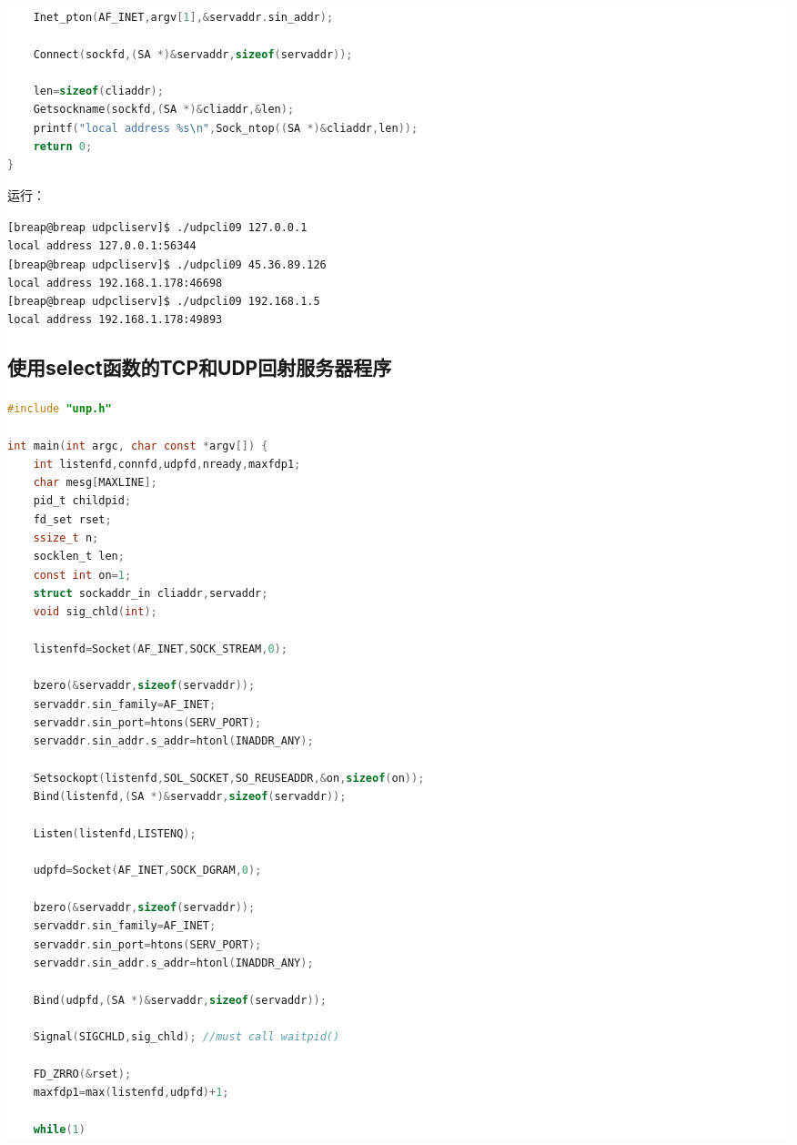 ```c
	Inet_pton(AF_INET,argv[1],&servaddr.sin_addr);

	Connect(sockfd,(SA *)&servaddr,sizeof(servaddr));

	len=sizeof(cliaddr);
	Getsockname(sockfd,(SA *)&cliaddr,&len);
	printf("local address %s\n",Sock_ntop((SA *)&cliaddr,len));
	return 0;
}
```

运行：
```
[breap@breap udpcliserv]$ ./udpcli09 127.0.0.1
local address 127.0.0.1:56344
[breap@breap udpcliserv]$ ./udpcli09 45.36.89.126
local address 192.168.1.178:46698
[breap@breap udpcliserv]$ ./udpcli09 192.168.1.5
local address 192.168.1.178:49893
```
## 使用select函数的TCP和UDP回射服务器程序

```c
#include "unp.h"

int main(int argc, char const *argv[]) {
	int listenfd,connfd,udpfd,nready,maxfdp1;
	char mesg[MAXLINE];
	pid_t childpid;
	fd_set rset;
	ssize_t n;
	socklen_t len;
	const int on=1;
	struct sockaddr_in cliaddr,servaddr;
	void sig_chld(int);

	listenfd=Socket(AF_INET,SOCK_STREAM,0);

	bzero(&servaddr,sizeof(servaddr));
	servaddr.sin_family=AF_INET;
	servaddr.sin_port=htons(SERV_PORT);
	servaddr.sin_addr.s_addr=htonl(INADDR_ANY);

	Setsockopt(listenfd,SOL_SOCKET,SO_REUSEADDR,&on,sizeof(on));
	Bind(listenfd,(SA *)&servaddr,sizeof(servaddr));

	Listen(listenfd,LISTENQ);

	udpfd=Socket(AF_INET,SOCK_DGRAM,0);

	bzero(&servaddr,sizeof(servaddr));
	servaddr.sin_family=AF_INET;
	servaddr.sin_port=htons(SERV_PORT);
	servaddr.sin_addr.s_addr=htonl(INADDR_ANY);

	Bind(udpfd,(SA *)&servaddr,sizeof(servaddr));

	Signal(SIGCHLD,sig_chld); //must call waitpid()

	FD_ZRRO(&rset);
	maxfdp1=max(listenfd,udpfd)+1;

	while(1)
```